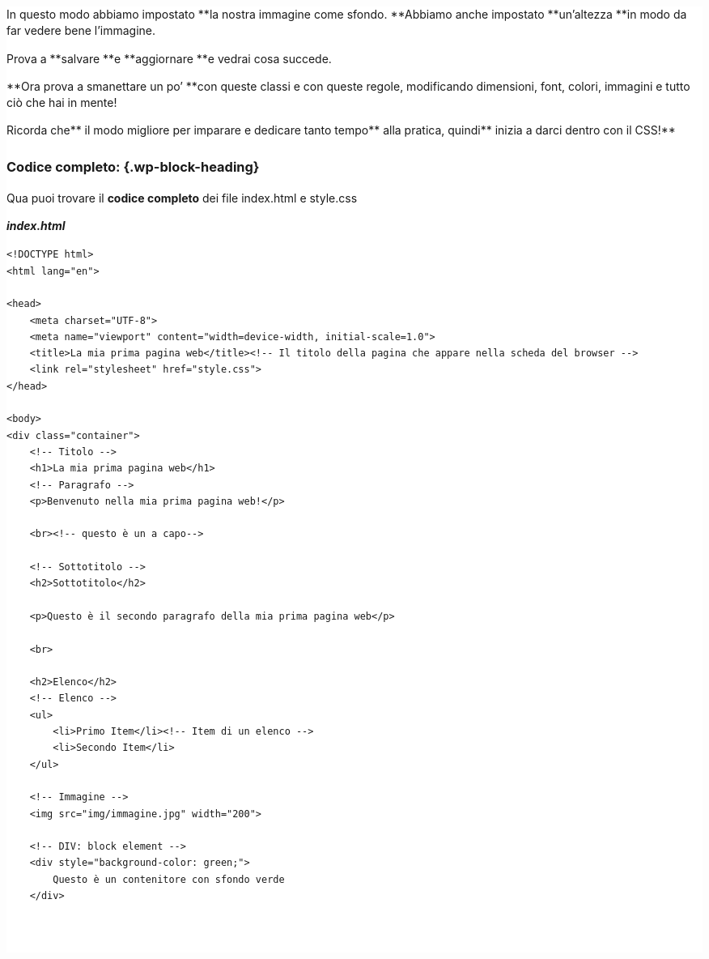 In questo modo abbiamo impostato&nbsp;**la nostra immagine come sfondo.&nbsp;**Abbiamo anche impostato&nbsp;**un’altezza&nbsp;**in modo da far vedere bene l’immagine.

Prova a&nbsp;**salvare&nbsp;**e&nbsp;**aggiornare&nbsp;**e vedrai cosa succede.

**Ora prova a smanettare un po’&nbsp;**con queste classi e con queste regole, modificando dimensioni, font, colori, immagini e tutto ciò che hai in mente!

Ricorda che**&nbsp;il modo migliore per imparare e dedicare tanto tempo**&nbsp;alla pratica, quindi**&nbsp;inizia a darci dentro con il CSS!**

### Codice completo: {.wp-block-heading}

Qua puoi trovare il&nbsp;**codice completo**&nbsp;dei file index.html e style.css

**_index.html_**

<pre class="wp-block-code"><code>&lt;!DOCTYPE html&gt;
&lt;html lang="en"&gt;

&lt;head&gt;
    &lt;meta charset="UTF-8"&gt;
    &lt;meta name="viewport" content="width=device-width, initial-scale=1.0"&gt;
    &lt;title&gt;La mia prima pagina web&lt;/title&gt;&lt;!-- Il titolo della pagina che appare nella scheda del browser --&gt;
    &lt;link rel="stylesheet" href="style.css"&gt;
&lt;/head&gt;

&lt;body&gt;
&lt;div class="container"&gt;
    &lt;!-- Titolo --&gt;
    &lt;h1&gt;La mia prima pagina web&lt;/h1&gt;
    &lt;!-- Paragrafo --&gt;
    &lt;p&gt;Benvenuto nella mia prima pagina web!&lt;/p&gt;

    &lt;br&gt;&lt;!-- questo è un a capo--&gt;

    &lt;!-- Sottotitolo --&gt;
    &lt;h2&gt;Sottotitolo&lt;/h2&gt;

    &lt;p&gt;Questo è il secondo paragrafo della mia prima pagina web&lt;/p&gt;

    &lt;br&gt;

    &lt;h2&gt;Elenco&lt;/h2&gt;
    &lt;!-- Elenco --&gt;
    &lt;ul&gt;
        &lt;li&gt;Primo Item&lt;/li&gt;&lt;!-- Item di un elenco --&gt;
        &lt;li&gt;Secondo Item&lt;/li&gt;
    &lt;/ul&gt;

    &lt;!-- Immagine --&gt;
    &lt;img src="img/immagine.jpg" width="200"&gt;

    &lt;!-- DIV: block element --&gt;
    &lt;div style="background-color: green;"&gt;
        Questo è un contenitore con sfondo verde
    &lt;/div&gt;
